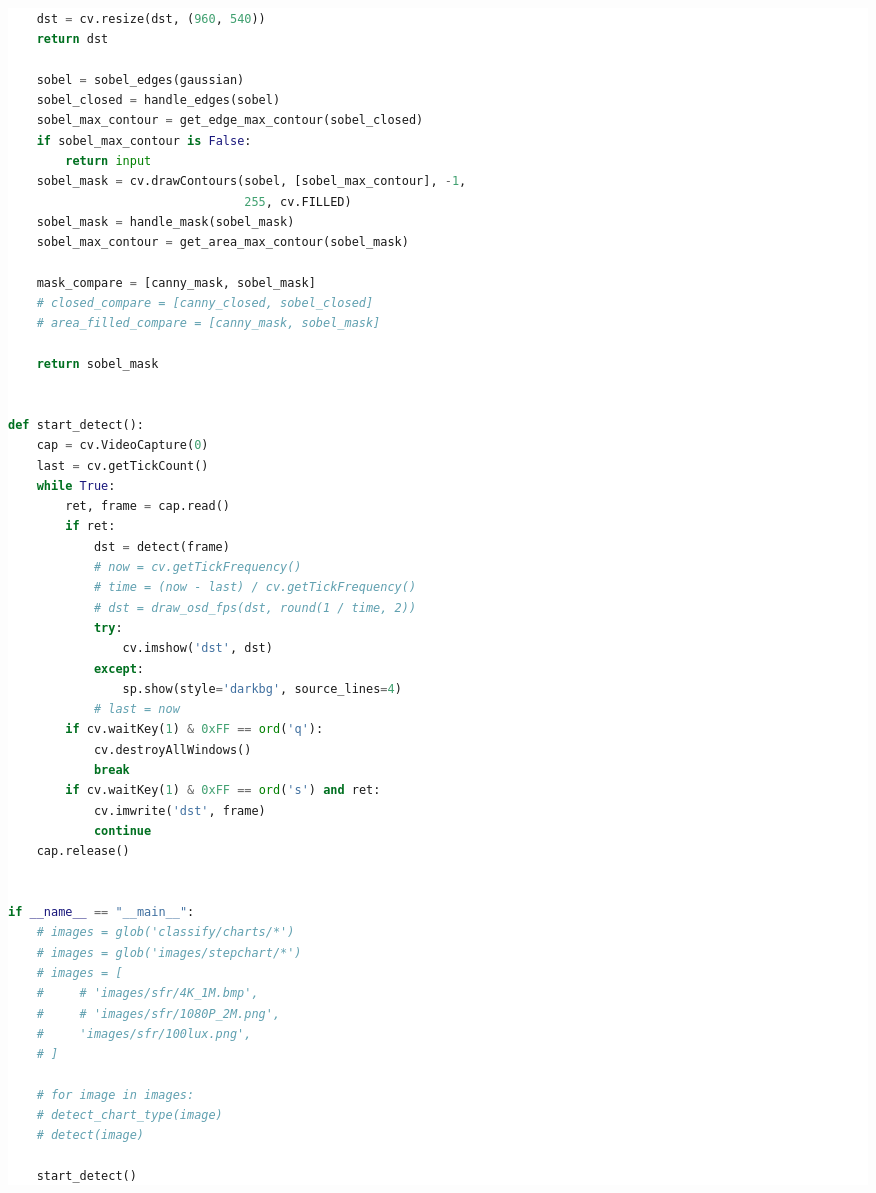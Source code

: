 ```python
    dst = cv.resize(dst, (960, 540))
    return dst

    sobel = sobel_edges(gaussian)
    sobel_closed = handle_edges(sobel)
    sobel_max_contour = get_edge_max_contour(sobel_closed)
    if sobel_max_contour is False:
        return input
    sobel_mask = cv.drawContours(sobel, [sobel_max_contour], -1,
                                 255, cv.FILLED)
    sobel_mask = handle_mask(sobel_mask)
    sobel_max_contour = get_area_max_contour(sobel_mask)

    mask_compare = [canny_mask, sobel_mask]
    # closed_compare = [canny_closed, sobel_closed]
    # area_filled_compare = [canny_mask, sobel_mask]

    return sobel_mask


def start_detect():
    cap = cv.VideoCapture(0)
    last = cv.getTickCount()
    while True:
        ret, frame = cap.read()
        if ret:
            dst = detect(frame)
            # now = cv.getTickFrequency()
            # time = (now - last) / cv.getTickFrequency()
            # dst = draw_osd_fps(dst, round(1 / time, 2))
            try:
                cv.imshow('dst', dst)
            except:
                sp.show(style='darkbg', source_lines=4)
            # last = now
        if cv.waitKey(1) & 0xFF == ord('q'):
            cv.destroyAllWindows()
            break
        if cv.waitKey(1) & 0xFF == ord('s') and ret:
            cv.imwrite('dst', frame)
            continue
    cap.release()


if __name__ == "__main__":
    # images = glob('classify/charts/*')
    # images = glob('images/stepchart/*')
    # images = [
    #     # 'images/sfr/4K_1M.bmp',
    #     # 'images/sfr/1080P_2M.png',
    #     'images/sfr/100lux.png',
    # ]

    # for image in images:
    # detect_chart_type(image)
    # detect(image)

    start_detect()

```
